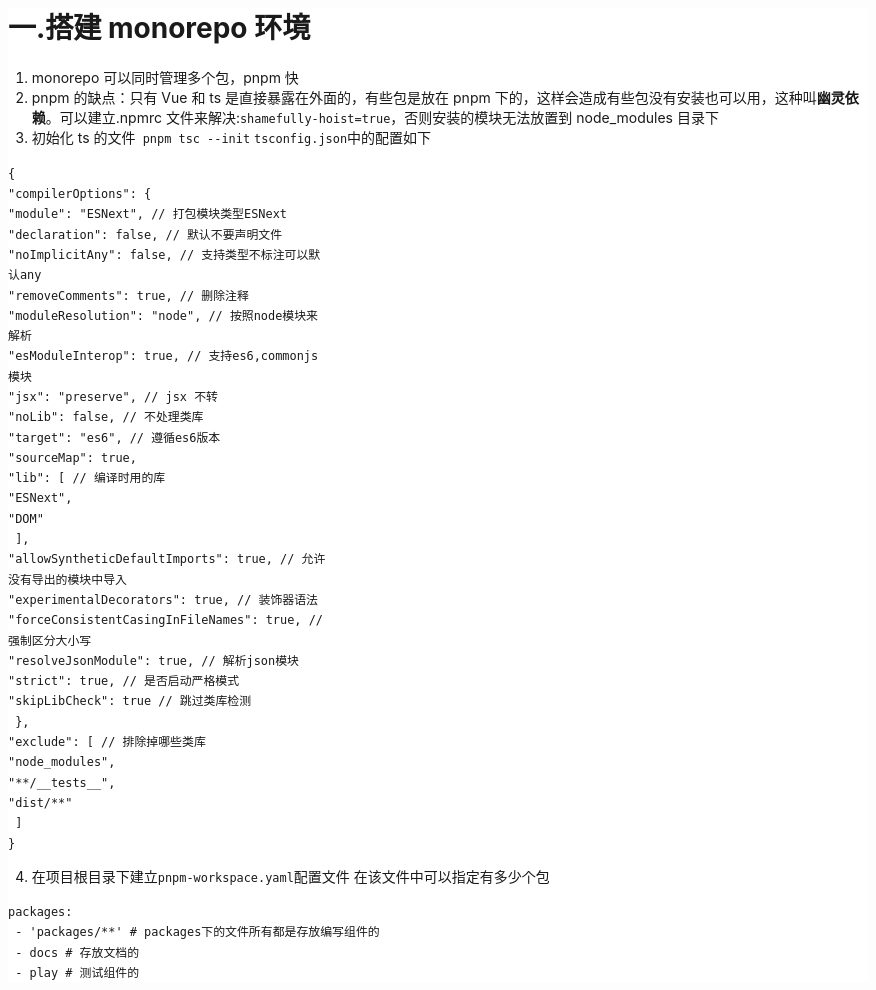 # 一.搭建 monorepo 环境

1.  monorepo 可以同时管理多个包，pnpm 快
2.  pnpm 的缺点：只有 Vue 和 ts 是直接暴露在外面的，有些包是放在 pnpm 下的，这样会造成有些包没有安装也可以用，这种叫**幽灵依赖**。可以建⽴.npmrc ⽂件来解决:`shamefully-hoist=true`，否则安装的模块⽆法放置到 node_modules ⽬录下
3.  初始化 ts 的文件` pnpm tsc --init`
    `tsconfig.json`中的配置如下

```
{
"compilerOptions": {
"module": "ESNext", // 打包模块类型ESNext
"declaration": false, // 默认不要声明⽂件
"noImplicitAny": false, // ⽀持类型不标注可以默
认any
"removeComments": true, // 删除注释
"moduleResolution": "node", // 按照node模块来
解析
"esModuleInterop": true, // ⽀持es6,commonjs
模块
"jsx": "preserve", // jsx 不转
"noLib": false, // 不处理类库
"target": "es6", // 遵循es6版本
"sourceMap": true,
"lib": [ // 编译时⽤的库
"ESNext",
"DOM"
 ],
"allowSyntheticDefaultImports": true, // 允许
没有导出的模块中导⼊
"experimentalDecorators": true, // 装饰器语法
"forceConsistentCasingInFileNames": true, //
强制区分⼤⼩写
"resolveJsonModule": true, // 解析json模块
"strict": true, // 是否启动严格模式
"skipLibCheck": true // 跳过类库检测
 },
"exclude": [ // 排除掉哪些类库
"node_modules",
"**/__tests__",
"dist/**"
 ]
}

```

4. 在项⽬根⽬录下建⽴`pnpm-workspace.yaml`配置⽂件
   在该文件中可以指定有多少个包

```
packages:
 - 'packages/**' # packages下的文件所有都是存放编写组件的
 - docs # 存放⽂档的
 - play # 测试组件的
```
